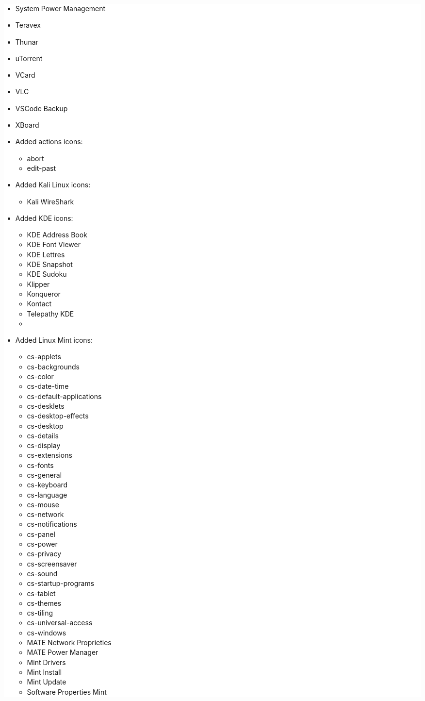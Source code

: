   * System Power Management
  * Teravex
  * Thunar
  * uTorrent
  * VCard
  * VLC
  * VSCode Backup
  * XBoard

* Added actions icons: 
  * abort
  * edit-past

* Added Kali Linux icons:
  * Kali WireShark


* Added KDE icons:
  * KDE Address Book
  * KDE Font Viewer
  * KDE Lettres
  * KDE Snapshot
  * KDE Sudoku
  * Klipper
  * Konqueror
  * Kontact
  * Telepathy KDE
  * 

* Added Linux Mint icons:
  * cs-applets
  * cs-backgrounds
  * cs-color
  * cs-date-time
  * cs-default-applications
  * cs-desklets
  * cs-desktop-effects
  * cs-desktop
  * cs-details
  * cs-display
  * cs-extensions
  * cs-fonts
  * cs-general
  * cs-keyboard
  * cs-language
  * cs-mouse
  * cs-network
  * cs-notifications
  * cs-panel
  * cs-power
  * cs-privacy
  * cs-screensaver
  * cs-sound
  * cs-startup-programs
  * cs-tablet
  * cs-themes
  * cs-tiling
  * cs-universal-access
  * cs-windows
  * MATE Network Proprieties
  * MATE Power Manager
  * Mint Drivers
  * Mint Install
  * Mint Update
  * Software Properties Mint
